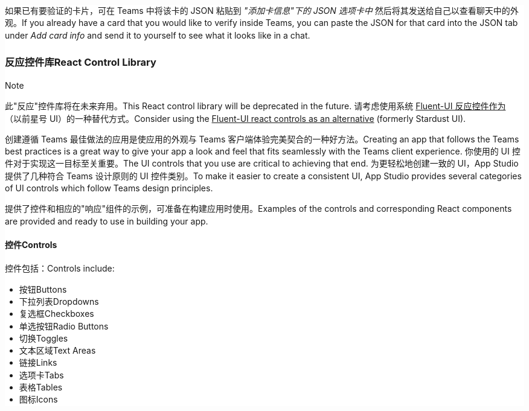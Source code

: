 <span data-ttu-id="5ee7c-191">如果已有要验证的卡片，可在 Teams 中将该卡的 JSON 粘贴到 *"添加卡信息"下的 JSON 选项卡中* 然后将其发送给自己以查看聊天中的外观。</span><span class="sxs-lookup"><span data-stu-id="5ee7c-191">If you already have a card that you would like to verify inside Teams, you can paste the JSON for that card into the JSON tab under *Add card info* and send it to yourself to see what it looks like in a chat.</span></span>

### <a name="react-control-library"></a><span data-ttu-id="5ee7c-192">反应控件库</span><span class="sxs-lookup"><span data-stu-id="5ee7c-192">React Control Library</span></span>

>[!Note]
> <span data-ttu-id="5ee7c-193">此"反应"控件库将在未来弃用。</span><span class="sxs-lookup"><span data-stu-id="5ee7c-193">This React control library will be deprecated in the future.</span></span> <span data-ttu-id="5ee7c-194">请考虑使用系统 [Fluent-UI 反应控件作为](https://microsoft.github.io/fluent-ui-react/) （以前星号 UI）的一种替代方式。</span><span class="sxs-lookup"><span data-stu-id="5ee7c-194">Consider using the [Fluent-UI react controls as an alternative](https://microsoft.github.io/fluent-ui-react/) (formerly Stardust UI).</span></span>

<span data-ttu-id="5ee7c-195">创建遵循 Teams 最佳做法的应用是使应用的外观与 Teams 客户端体验完美契合的一种好方法。</span><span class="sxs-lookup"><span data-stu-id="5ee7c-195">Creating an app that follows the Teams best practices is a great way to give your app a look and feel that fits seamlessly with the Teams client experience.</span></span> <span data-ttu-id="5ee7c-196">你使用的 UI 控件对于实现这一目标至关重要。</span><span class="sxs-lookup"><span data-stu-id="5ee7c-196">The UI controls that you use are critical to achieving that end.</span></span> <span data-ttu-id="5ee7c-197">为更轻松地创建一致的 UI，App Studio 提供了几种符合 Teams 设计原则的 UI 控件类别。</span><span class="sxs-lookup"><span data-stu-id="5ee7c-197">To make it easier to create a consistent UI, App Studio provides several categories of UI controls which follow Teams design principles.</span></span>

<span data-ttu-id="5ee7c-198">提供了控件和相应的"响应"组件的示例，可准备在构建应用时使用。</span><span class="sxs-lookup"><span data-stu-id="5ee7c-198">Examples of the controls and corresponding React components are provided and ready to use in building your app.</span></span>

#### <a name="controls"></a><span data-ttu-id="5ee7c-199">控件</span><span class="sxs-lookup"><span data-stu-id="5ee7c-199">Controls</span></span>

<span data-ttu-id="5ee7c-200">控件包括：</span><span class="sxs-lookup"><span data-stu-id="5ee7c-200">Controls include:</span></span>

* <span data-ttu-id="5ee7c-201">按钮</span><span class="sxs-lookup"><span data-stu-id="5ee7c-201">Buttons</span></span>
* <span data-ttu-id="5ee7c-202">下拉列表</span><span class="sxs-lookup"><span data-stu-id="5ee7c-202">Dropdowns</span></span>
* <span data-ttu-id="5ee7c-203">复选框</span><span class="sxs-lookup"><span data-stu-id="5ee7c-203">Checkboxes</span></span>
* <span data-ttu-id="5ee7c-204">单选按钮</span><span class="sxs-lookup"><span data-stu-id="5ee7c-204">Radio Buttons</span></span>
* <span data-ttu-id="5ee7c-205">切换</span><span class="sxs-lookup"><span data-stu-id="5ee7c-205">Toggles</span></span>
* <span data-ttu-id="5ee7c-206">文本区域</span><span class="sxs-lookup"><span data-stu-id="5ee7c-206">Text Areas</span></span>
* <span data-ttu-id="5ee7c-207">链接</span><span class="sxs-lookup"><span data-stu-id="5ee7c-207">Links</span></span>
* <span data-ttu-id="5ee7c-208">选项卡</span><span class="sxs-lookup"><span data-stu-id="5ee7c-208">Tabs</span></span>
* <span data-ttu-id="5ee7c-209">表格</span><span class="sxs-lookup"><span data-stu-id="5ee7c-209">Tables</span></span>
* <span data-ttu-id="5ee7c-210">图标</span><span class="sxs-lookup"><span data-stu-id="5ee7c-210">Icons</span></span>
